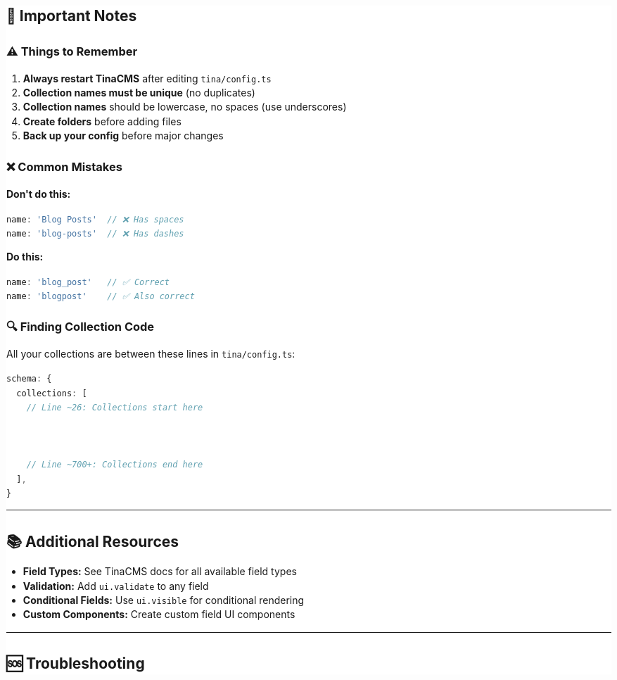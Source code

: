 
## 🚨 Important Notes

### ⚠️ Things to Remember

1. **Always restart TinaCMS** after editing `tina/config.ts`
2. **Collection names must be unique** (no duplicates)
3. **Collection names** should be lowercase, no spaces (use underscores)
4. **Create folders** before adding files
5. **Back up your config** before major changes

### ❌ Common Mistakes

**Don't do this:**
```typescript
name: 'Blog Posts'  // ❌ Has spaces
name: 'blog-posts'  // ❌ Has dashes
```

**Do this:**
```typescript
name: 'blog_post'   // ✅ Correct
name: 'blogpost'    // ✅ Also correct
```

### 🔍 Finding Collection Code

All your collections are between these lines in `tina/config.ts`:

```typescript
schema: {
  collections: [
    // Line ~26: Collections start here
    
    
    
    // Line ~700+: Collections end here
  ],
}
```

---

## 📚 Additional Resources

- **Field Types:** See TinaCMS docs for all available field types
- **Validation:** Add `ui.validate` to any field
- **Conditional Fields:** Use `ui.visible` for conditional rendering
- **Custom Components:** Create custom field UI components

---

## 🆘 Troubleshooting
